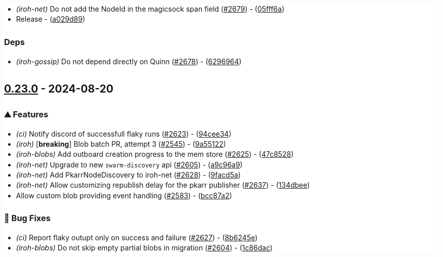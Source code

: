 - *(iroh-net)* Do not add the NodeId in the magicsock span field ([#2679](https://github.com/n0-computer/iroh/issues/2679)) - ([05fff6a](https://github.com/n0-computer/iroh/commit/05fff6a11d9afd181a59e119a5aa98d5304d3f58))
- Release - ([a029d89](https://github.com/n0-computer/iroh/commit/a029d89a2b9cb1d04eba054960114801b755b582))

### Deps

- *(iroh-gossip)* Do not depend directly on Quinn ([#2678](https://github.com/n0-computer/iroh/issues/2678)) - ([6296964](https://github.com/n0-computer/iroh/commit/6296964a596719afac3e734296be9fbbd6162d51))

## [0.23.0](https://github.com/n0-computer/iroh/compare/v0.22.0..v0.23.0) - 2024-08-20

### ⛰️  Features

- *(ci)* Notify discord of successfull flaky runs ([#2623](https://github.com/n0-computer/iroh/issues/2623)) - ([94cee34](https://github.com/n0-computer/iroh/commit/94cee34cefa0dc44d77d302c4d8963df1294b5c4))
- *(iroh)* [**breaking**] Blob batch PR, attempt 3 ([#2545](https://github.com/n0-computer/iroh/issues/2545)) - ([9a55122](https://github.com/n0-computer/iroh/commit/9a55122c9772aadd16c7bda22d83177b4bc74b1d))
- *(iroh-blobs)* Add outboard creation progress to the mem store ([#2625](https://github.com/n0-computer/iroh/issues/2625)) - ([47c8528](https://github.com/n0-computer/iroh/commit/47c8528b9e14c5121ba7eb69289d03ef0b8a168a))
- *(iroh-net)* Upgrade to new `swarm-discovery` api ([#2605](https://github.com/n0-computer/iroh/issues/2605)) - ([a9c96a9](https://github.com/n0-computer/iroh/commit/a9c96a92fe7d2bb0f92f574b9c5b78e6f27316cf))
- *(iroh-net)* Add PkarrNodeDiscovery to iroh-net ([#2628](https://github.com/n0-computer/iroh/issues/2628)) - ([9facd5a](https://github.com/n0-computer/iroh/commit/9facd5a333b545c7b036e6f7ce13a150e6aca492))
- *(iroh-net)* Allow customizing republish delay for the pkarr publisher ([#2637](https://github.com/n0-computer/iroh/issues/2637)) - ([134dbee](https://github.com/n0-computer/iroh/commit/134dbeedc7242a8de57707c920bcedf7b12a6130))
- Allow custom blob providing event handling ([#2583](https://github.com/n0-computer/iroh/issues/2583)) - ([bcc87a2](https://github.com/n0-computer/iroh/commit/bcc87a24c722362358c68251749b52eeaca31b53))

### 🐛 Bug Fixes

- *(ci)* Report flaky outupt only on success and failure ([#2627](https://github.com/n0-computer/iroh/issues/2627)) - ([8b6245e](https://github.com/n0-computer/iroh/commit/8b6245e3356df2e525a37512a44228ab52c864a9))
- *(iroh-blobs)* Do not skip empty partial blobs in migration ([#2604](https://github.com/n0-computer/iroh/issues/2604)) - ([1c86dac](https://github.com/n0-computer/iroh/commit/1c86dace54e243f9d1a65634bf1bfc385d573236))
